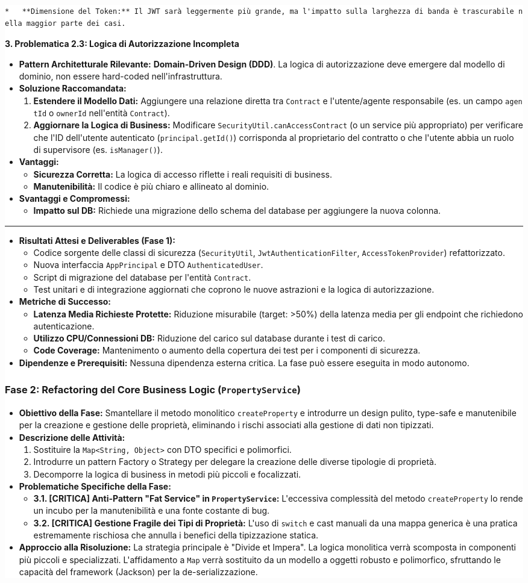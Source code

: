     *   **Dimensione del Token:** Il JWT sarà leggermente più grande, ma l'impatto sulla larghezza di banda è trascurabile nella maggior parte dei casi.

**3. Problematica 2.3: Logica di Autorizzazione Incompleta**

*   **Pattern Architetturale Rilevante:** **Domain-Driven Design (DDD)**. La logica di autorizzazione deve emergere dal modello di dominio, non essere hard-coded nell'infrastruttura.
*   **Soluzione Raccomandata:**
    1.  **Estendere il Modello Dati:** Aggiungere una relazione diretta tra `Contract` e l'utente/agente responsabile (es. un campo `agentId` o `ownerId` nell'entità `Contract`).
    2.  **Aggiornare la Logica di Business:** Modificare `SecurityUtil.canAccessContract` (o un service più appropriato) per verificare che l'ID dell'utente autenticato (`principal.getId()`) corrisponda al proprietario del contratto o che l'utente abbia un ruolo di supervisore (es. `isManager()`).
*   **Vantaggi:**
    *   **Sicurezza Corretta:** La logica di accesso riflette i reali requisiti di business.
    *   **Manutenibilità:** Il codice è più chiaro e allineato al dominio.
*   **Svantaggi e Compromessi:**
    *   **Impatto sul DB:** Richiede una migrazione dello schema del database per aggiungere la nuova colonna.

---

*   **Risultati Attesi e Deliverables (Fase 1):**
    *   Codice sorgente delle classi di sicurezza (`SecurityUtil`, `JwtAuthenticationFilter`, `AccessTokenProvider`) refattorizzato.
    *   Nuova interfaccia `AppPrincipal` e DTO `AuthenticatedUser`.
    *   Script di migrazione del database per l'entità `Contract`.
    *   Test unitari e di integrazione aggiornati che coprono le nuove astrazioni e la logica di autorizzazione.
*   **Metriche di Successo:**
    *   **Latenza Media Richieste Protette:** Riduzione misurabile (target: >50%) della latenza media per gli endpoint che richiedono autenticazione.
    *   **Utilizzo CPU/Connessioni DB:** Riduzione del carico sul database durante i test di carico.
    *   **Code Coverage:** Mantenimento o aumento della copertura dei test per i componenti di sicurezza.
*   **Dipendenze e Prerequisiti:** Nessuna dipendenza esterna critica. La fase può essere eseguita in modo autonomo.

### **Fase 2: Refactoring del Core Business Logic (`PropertyService`)**

*   **Obiettivo della Fase:** Smantellare il metodo monolitico `createProperty` e introdurre un design pulito, type-safe e manutenibile per la creazione e gestione delle proprietà, eliminando i rischi associati alla gestione di dati non tipizzati.
*   **Descrizione delle Attività:**
    1.  Sostituire la `Map<String, Object>` con DTO specifici e polimorfici.
    2.  Introdurre un pattern Factory o Strategy per delegare la creazione delle diverse tipologie di proprietà.
    3.  Decomporre la logica di business in metodi più piccoli e focalizzati.
*   **Problematiche Specifiche della Fase:**
    *   **3.1. [CRITICA] Anti-Pattern "Fat Service" in `PropertyService`:** L'eccessiva complessità del metodo `createProperty` lo rende un incubo per la manutenibilità e una fonte costante di bug.
    *   **3.2. [CRITICA] Gestione Fragile dei Tipi di Proprietà:** L'uso di `switch` e cast manuali da una mappa generica è una pratica estremamente rischiosa che annulla i benefici della tipizzazione statica.
*   **Approccio alla Risoluzione:** La strategia principale è "Divide et Impera". La logica monolitica verrà scomposta in componenti più piccoli e specializzati. L'affidamento a `Map` verrà sostituito da un modello a oggetti robusto e polimorfico, sfruttando le capacità del framework (Jackson) per la de-serializzazione.
